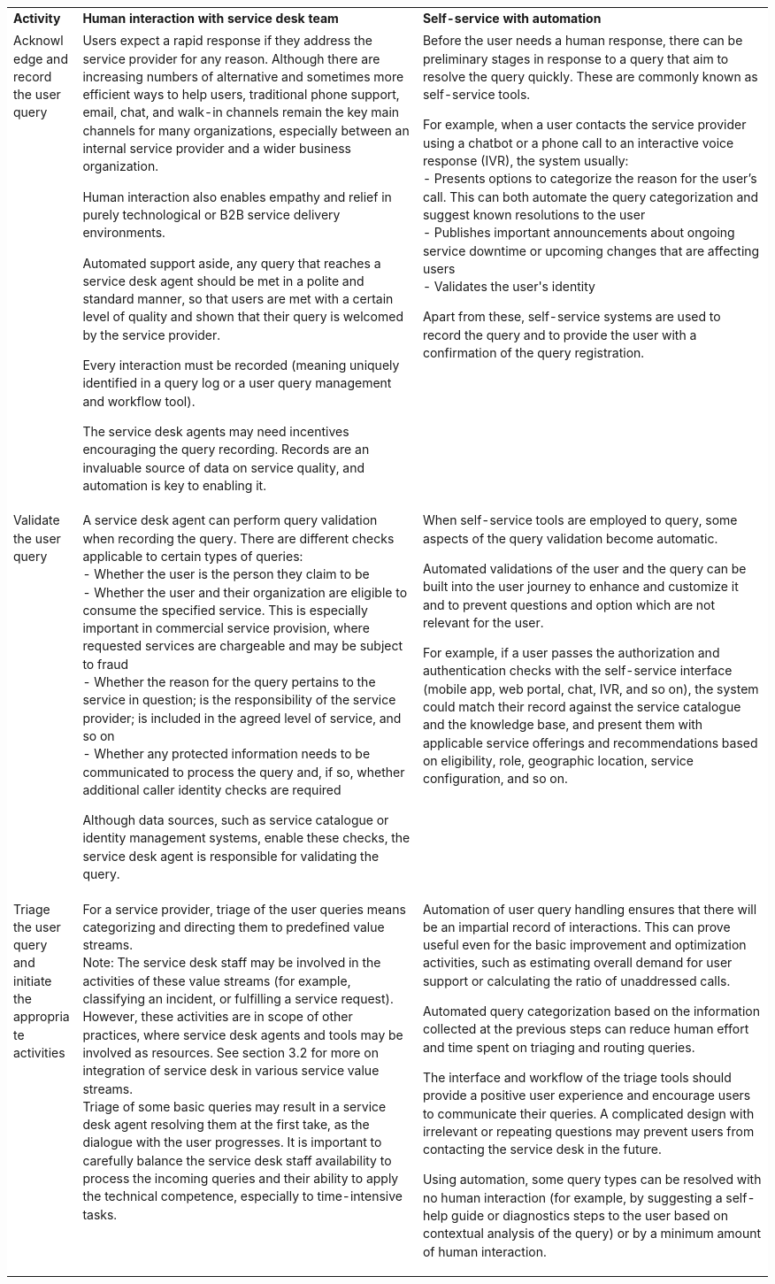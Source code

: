 <table><tbody><tr><td><strong>Activity</strong></td><td><strong>Human interaction with service desk team</strong></td><td><strong>Self-service with automation</strong></td></tr><tr><td>Acknowledge and record the user query</td><td>Users expect a rapid response if they address the service provider for any reason. Although there are increasing numbers of alternative and sometimes more efficient ways to help users, traditional phone support, email, chat, and walk-in channels remain the key main channels for many organizations, especially between an internal service provider and a wider business organization.<p>Human interaction also enables empathy and relief in purely technological or B2B service delivery environments.</p><p>Automated support aside, any query that reaches a service desk agent should be met in a polite and standard manner, so that users are met with a certain level of quality and shown that their query is welcomed by the service provider.</p><p>Every interaction must be recorded (meaning uniquely identified in a query log or a user query management and workflow tool).</p><p>The service desk agents may need incentives encouraging the query recording. Records are an invaluable source of data on service quality, and automation is key to enabling it.</p></td><td>Before the user needs a human response, there can be preliminary stages in response to a query that aim to resolve the query quickly. These are commonly known as self-service tools.<p>For example, when a user contacts the service provider using a chatbot or a phone call to an interactive voice response (IVR), the system usually:<br>- Presents options to categorize the reason for the user’s call. This can both automate the query categorization and suggest known resolutions to the user<br>- Publishes important announcements about ongoing service downtime or upcoming changes that are affecting users<br>- Validates the user's identity</p><p>Apart from these, self-service systems are used to record the query and to provide the user with a confirmation of the query registration.</p></td></tr><tr><td>Validate the user query</td><td>A service desk agent can perform query validation when recording the query. There are different checks applicable to certain types of queries:<br>- Whether the user is the person they claim to be<br>- Whether the user and their organization are eligible to consume the specified service. This is especially important in commercial service provision, where requested services are chargeable and may be subject to fraud<br>- Whether the reason for the query pertains to the service in question; is the responsibility of the service provider; is included in the agreed level of service, and so on<br>- Whether any protected information needs to be communicated to process the query and, if so, whether additional caller identity checks are required<p>Although data sources, such as service catalogue or identity management systems, enable these checks, the service desk agent is responsible for validating the query.</p></td><td>When self-service tools are employed to query, some aspects of the query validation become automatic.<p>Automated validations of the user and the query can be built into the user journey to enhance and customize it and to prevent questions and option which are not relevant for the user.</p><p>For example, if a user passes the authorization and authentication checks with the self-service interface (mobile app, web portal, chat, IVR, and so on), the system could match their record against the service catalogue and the knowledge base, and present them with applicable service offerings and recommendations based on eligibility, role, geographic location, service configuration, and so on.</p></td></tr><tr><td>Triage the user query and initiate the appropriate activities</td><td>For a service provider, triage of the user queries means categorizing and directing them to predefined value streams.<br>Note: The service desk staff may be involved in the activities of these value streams (for example, classifying an incident, or fulfilling a service request). However, these activities are in scope of other practices, where service desk agents and tools may be involved as resources. See section 3.2 for more on integration of service desk in various service value streams.<br>Triage of some basic queries may result in a service desk agent resolving them at the first take, as the dialogue with the user progresses. It is important to carefully balance the service desk staff availability to process the incoming queries and their ability to apply the technical competence, especially to time-intensive tasks.</td><td>Automation of user query handling ensures that there will be an impartial record of interactions. This can prove useful even for the basic improvement and optimization activities, such as estimating overall demand for user support or calculating the ratio of unaddressed calls.<p>Automated query categorization based on the information collected at the previous steps can reduce human effort and time spent on triaging and routing queries.</p><p>The interface and workflow of the triage tools should provide a positive user experience and encourage users to communicate their queries. A complicated design with irrelevant or repeating questions may prevent users from contacting the service desk in the future.</p><p>Using automation, some query types can be resolved with no human interaction (for example, by suggesting a self-help guide or diagnostics steps to the user based on contextual analysis of the query) or by a minimum amount of human interaction.</p></td></tr></tbody></table>
